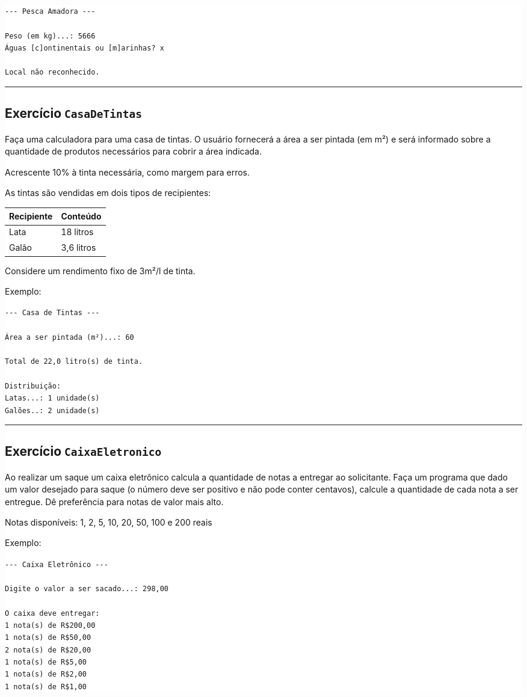 ```
--- Pesca Amadora ---

Peso (em kg)...: 5666
Águas [c]ontinentais ou [m]arinhas? x

Local não reconhecido.
```

---

## Exercício `CasaDeTintas`

Faça uma calculadora para uma casa de tintas. O usuário fornecerá a área a ser pintada (em m²) e será informado sobre a quantidade de produtos necessários para cobrir a área indicada.

Acrescente 10% à tinta necessária, como margem para erros.

As tintas são vendidas em dois tipos de recipientes:

| Recipiente | Conteúdo   |
| ---------- | ---------- |
| Lata       | 18 litros  |
| Galão      | 3,6 litros |

Considere um rendimento fixo de 3m²/l de tinta.

Exemplo:

```
--- Casa de Tintas ---

Área a ser pintada (m²)...: 60

Total de 22,0 litro(s) de tinta.

Distribuição:
Latas...: 1 unidade(s)
Galões..: 2 unidade(s)
```

---

## Exercício `CaixaEletronico`

Ao realizar um saque um caixa eletrônico calcula a quantidade de notas a entregar ao solicitante. Faça um programa que dado um valor desejado para saque (o número deve ser positivo e não pode conter centavos), calcule a quantidade de cada nota a ser entregue. Dê preferência para notas de valor mais alto.

Notas disponíveis: 1, 2, 5, 10, 20, 50, 100 e 200 reais

Exemplo:

```
--- Caixa Eletrônico ---

Digite o valor a ser sacado...: 298,00

O caixa deve entregar:
1 nota(s) de R$200,00
1 nota(s) de R$50,00
2 nota(s) de R$20,00
1 nota(s) de R$5,00
1 nota(s) de R$2,00
1 nota(s) de R$1,00
```
